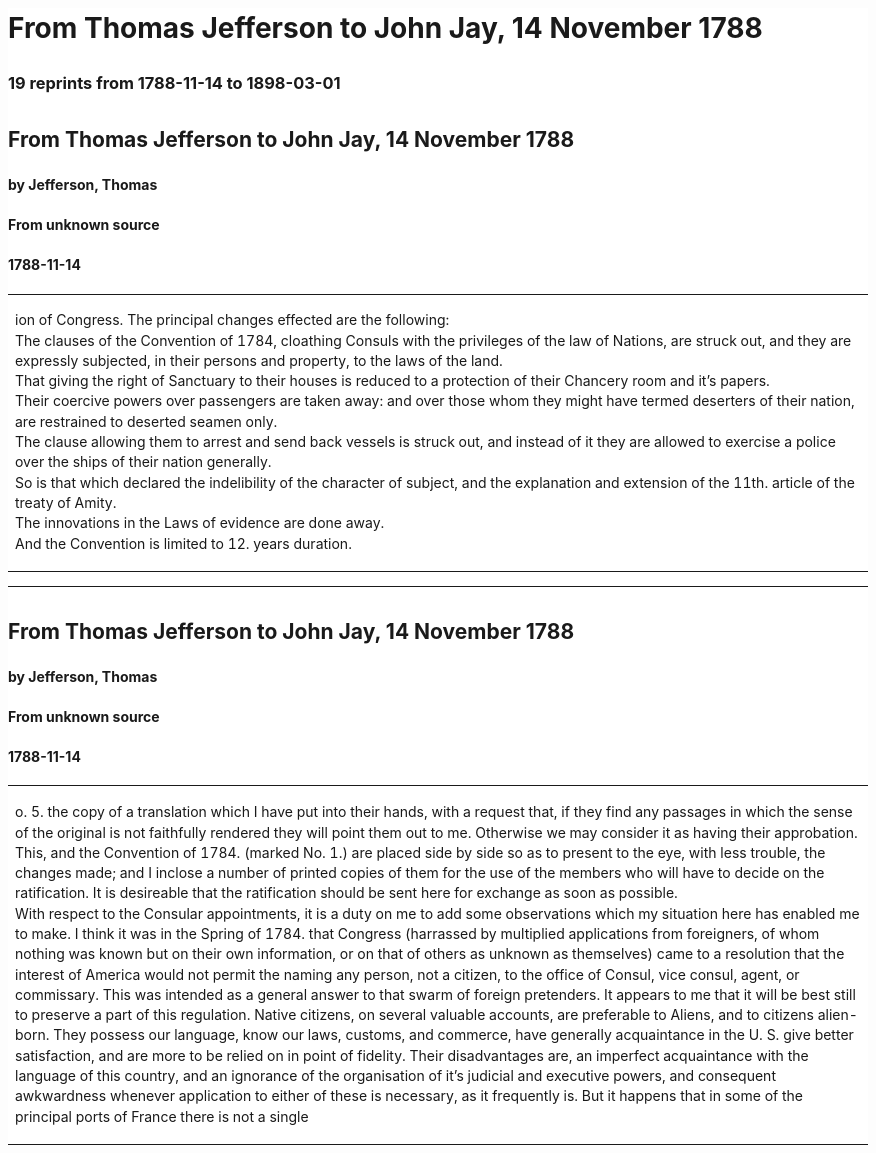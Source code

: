 
# From Thomas Jefferson to John Jay, 14 November 1788

### 19 reprints from 1788-11-14 to 1898-03-01

## From Thomas Jefferson to John Jay, 14 November 1788

#### by Jefferson, Thomas

#### From unknown source

#### 1788-11-14

<table style="width: 100%;"><tr><td style="width: 50%">

ion of Congress. The principal changes effected are the following:  
The clauses of the Convention of 1784, cloathing Consuls with the  privileges of the law of Nations, are struck out, and they are expressly subjected, in their persons and property, to the laws of the land.  
That giving the right of Sanctuary to their houses is reduced to a protection of their Chancery room and it’s papers.  
Their coercive powers over passengers are taken away: and over those whom they might have termed deserters of their nation, are restrained to deserted seamen only.  
The clause allowing them to arrest and send back vessels is struck out, and instead of it they are allowed to exercise a police over the ships of their nation generally.  
So is that which declared the indelibility of the character of subject, and the explanation and extension of the 11th. article of the treaty of Amity.  
The innovations in the Laws of evidence are done away.  
And the Convention is limited to 12. years duration.
</td></tr></table>

---

## From Thomas Jefferson to John Jay, 14 November 1788

#### by Jefferson, Thomas

#### From unknown source

#### 1788-11-14

<table style="width: 100%;"><tr><td style="width: 50%">

o. 5. the copy of a translation which I have put into their hands, with a request that, if they find any passages in which the sense of the original is not faithfully rendered they will point them out to me. Otherwise we may consider it as having their approbation. This, and the Convention of 1784. (marked No. 1.) are placed side by side so as to present to the  eye, with less trouble, the changes made; and I inclose a number of printed copies of them for the use of the members who will have to decide on the ratification. It is desireable that the ratification should be sent here for exchange as soon as possible.  
With respect to the Consular appointments, it is a duty on me to add some observations which my situation here has enabled me to make. I think it was in the Spring of 1784. that Congress (harrassed by multiplied applications from foreigners, of whom nothing was known but on their own information, or on that of others as unknown as themselves) came to a resolution that the interest of America would not permit the naming any person, not a citizen, to the office of Consul, vice consul, agent, or commissary. This was intended as a general answer to that swarm of foreign pretenders. It appears to me that it will be best still to preserve a part of this regulation. Native citizens, on several valuable accounts, are preferable to Aliens, and to citizens alien-born. They possess our language, know our laws, customs, and commerce, have generally acquaintance in the U. S. give better satisfaction, and are more to be relied on in point of fidelity. Their disadvantages are, an imperfect acquaintance with the language of this country, and an ignorance of the organisation of it’s judicial and executive powers, and consequent awkwardness whenever application to either of these is necessary, as it frequently is. But it happens that in some of the principal ports of France there is not a single